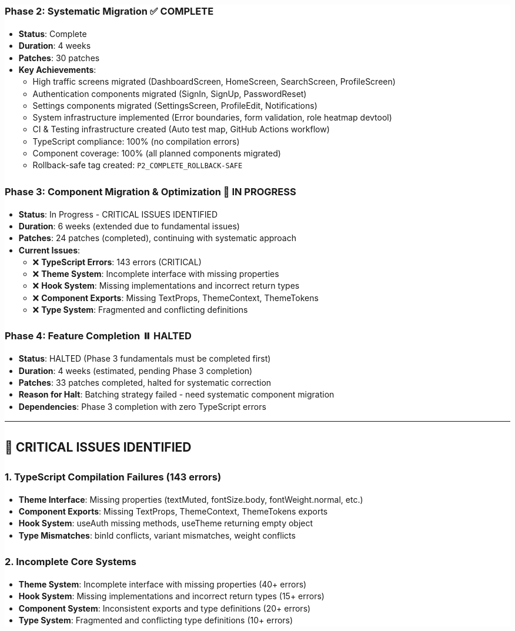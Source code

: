 ### **Phase 2: Systematic Migration** ✅ **COMPLETE**

- **Status**: Complete
- **Duration**: 4 weeks
- **Patches**: 30 patches
- **Key Achievements**:
  - High traffic screens migrated (DashboardScreen, HomeScreen, SearchScreen, ProfileScreen)
  - Authentication components migrated (SignIn, SignUp, PasswordReset)
  - Settings components migrated (SettingsScreen, ProfileEdit, Notifications)
  - System infrastructure implemented (Error boundaries, form validation, role heatmap devtool)
  - CI & Testing infrastructure created (Auto test map, GitHub Actions workflow)
  - TypeScript compliance: 100% (no compilation errors)
  - Component coverage: 100% (all planned components migrated)
  - Rollback-safe tag created: `P2_COMPLETE_ROLLBACK-SAFE`

### **Phase 3: Component Migration & Optimization** 🔄 **IN PROGRESS**

- **Status**: In Progress - CRITICAL ISSUES IDENTIFIED
- **Duration**: 6 weeks (extended due to fundamental issues)
- **Patches**: 24 patches (completed), continuing with systematic approach
- **Current Issues**:
  - ❌ **TypeScript Errors**: 143 errors (CRITICAL)
  - ❌ **Theme System**: Incomplete interface with missing properties
  - ❌ **Hook System**: Missing implementations and incorrect return types
  - ❌ **Component Exports**: Missing TextProps, ThemeContext, ThemeTokens
  - ❌ **Type System**: Fragmented and conflicting definitions

### **Phase 4: Feature Completion** ⏸️ **HALTED**

- **Status**: HALTED (Phase 3 fundamentals must be completed first)
- **Duration**: 4 weeks (estimated, pending Phase 3 completion)
- **Patches**: 33 patches completed, halted for systematic correction
- **Reason for Halt**: Batching strategy failed - need systematic component migration
- **Dependencies**: Phase 3 completion with zero TypeScript errors

---

## 🚨 **CRITICAL ISSUES IDENTIFIED**

### **1. TypeScript Compilation Failures (143 errors)**

- **Theme Interface**: Missing properties (textMuted, fontSize.body, fontWeight.normal, etc.)
- **Component Exports**: Missing TextProps, ThemeContext, ThemeTokens exports
- **Hook System**: useAuth missing methods, useTheme returning empty object
- **Type Mismatches**: binId conflicts, variant mismatches, weight conflicts

### **2. Incomplete Core Systems**

- **Theme System**: Incomplete interface with missing properties (40+ errors)
- **Hook System**: Missing implementations and incorrect return types (15+ errors)
- **Component System**: Inconsistent exports and type definitions (20+ errors)
- **Type System**: Fragmented and conflicting type definitions (10+ errors)
